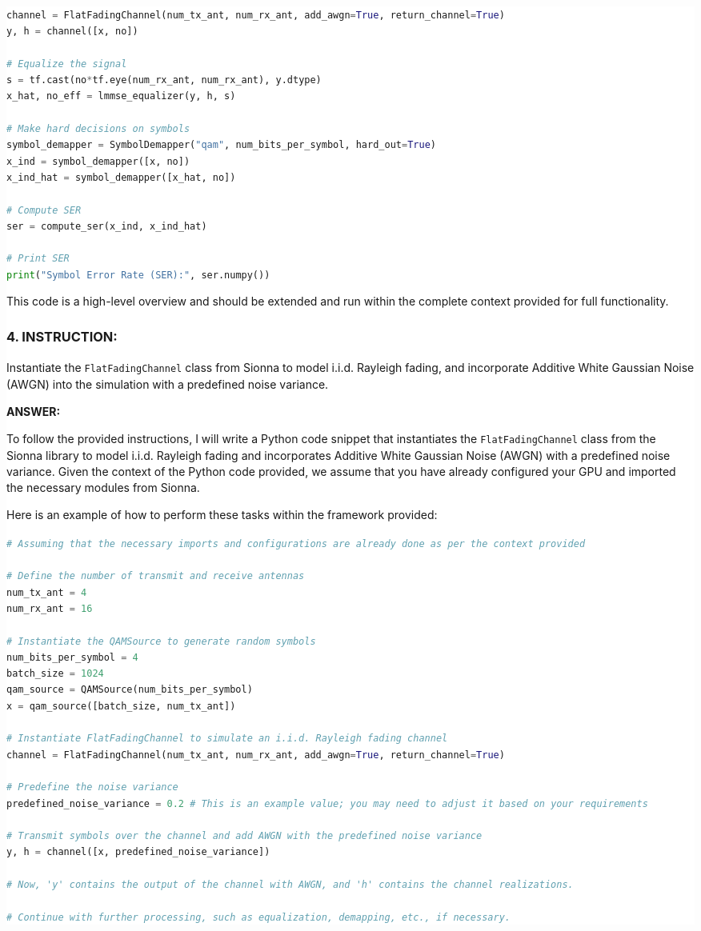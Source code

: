 ```python
channel = FlatFadingChannel(num_tx_ant, num_rx_ant, add_awgn=True, return_channel=True)
y, h = channel([x, no])

# Equalize the signal
s = tf.cast(no*tf.eye(num_rx_ant, num_rx_ant), y.dtype)
x_hat, no_eff = lmmse_equalizer(y, h, s)

# Make hard decisions on symbols
symbol_demapper = SymbolDemapper("qam", num_bits_per_symbol, hard_out=True)
x_ind = symbol_demapper([x, no])
x_ind_hat = symbol_demapper([x_hat, no])

# Compute SER
ser = compute_ser(x_ind, x_ind_hat)

# Print SER
print("Symbol Error Rate (SER):", ser.numpy())
```

This code is a high-level overview and should be extended and run within the complete context provided for full functionality.

### 4. INSTRUCTION:
Instantiate the `FlatFadingChannel` class from Sionna to model i.i.d. Rayleigh fading, and incorporate Additive White Gaussian Noise (AWGN) into the simulation with a predefined noise variance.

**ANSWER:**

To follow the provided instructions, I will write a Python code snippet that instantiates the `FlatFadingChannel` class from the Sionna library to model i.i.d. Rayleigh fading and incorporates Additive White Gaussian Noise (AWGN) with a predefined noise variance. Given the context of the Python code provided, we assume that you have already configured your GPU and imported the necessary modules from Sionna.

Here is an example of how to perform these tasks within the framework provided:

```python
# Assuming that the necessary imports and configurations are already done as per the context provided

# Define the number of transmit and receive antennas
num_tx_ant = 4
num_rx_ant = 16

# Instantiate the QAMSource to generate random symbols
num_bits_per_symbol = 4
batch_size = 1024
qam_source = QAMSource(num_bits_per_symbol)
x = qam_source([batch_size, num_tx_ant])

# Instantiate FlatFadingChannel to simulate an i.i.d. Rayleigh fading channel
channel = FlatFadingChannel(num_tx_ant, num_rx_ant, add_awgn=True, return_channel=True)

# Predefine the noise variance
predefined_noise_variance = 0.2 # This is an example value; you may need to adjust it based on your requirements

# Transmit symbols over the channel and add AWGN with the predefined noise variance
y, h = channel([x, predefined_noise_variance])

# Now, 'y' contains the output of the channel with AWGN, and 'h' contains the channel realizations.

# Continue with further processing, such as equalization, demapping, etc., if necessary.
```
